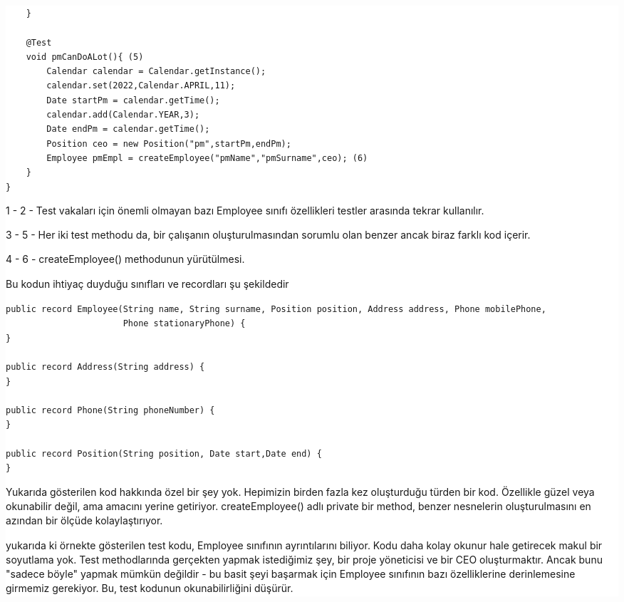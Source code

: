 ```
    }

    @Test
    void pmCanDoALot(){ (5)
        Calendar calendar = Calendar.getInstance();
        calendar.set(2022,Calendar.APRIL,11);
        Date startPm = calendar.getTime();
        calendar.add(Calendar.YEAR,3);
        Date endPm = calendar.getTime();
        Position ceo = new Position("pm",startPm,endPm);
        Employee pmEmpl = createEmployee("pmName","pmSurname",ceo); (6)
    }
}
```

1 - 2 - Test vakaları için önemli olmayan bazı Employee sınıfı özellikleri testler arasında tekrar kullanılır.

3 - 5 - Her iki test methodu da, bir çalışanın oluşturulmasından sorumlu olan benzer ancak biraz farklı kod içerir.

4 - 6 - createEmployee() methodunun yürütülmesi.

Bu kodun ihtiyaç duyduğu sınıfları ve recordları şu şekildedir

```
public record Employee(String name, String surname, Position position, Address address, Phone mobilePhone,
                       Phone stationaryPhone) {
}

public record Address(String address) {
}

public record Phone(String phoneNumber) {
}

public record Position(String position, Date start,Date end) {
}
```

Yukarıda gösterilen kod hakkında özel bir şey yok. Hepimizin birden fazla kez oluşturduğu türden bir kod. Özellikle
güzel veya okunabilir değil, ama amacını yerine getiriyor. createEmployee() adlı private bir method, benzer nesnelerin
oluşturulmasını en azından bir ölçüde kolaylaştırıyor.

yukarıda ki örnekte gösterilen test kodu, Employee sınıfının ayrıntılarını biliyor. Kodu daha kolay okunur hale
getirecek makul bir soyutlama yok. Test methodlarında gerçekten yapmak istediğimiz şey, bir proje yöneticisi ve bir CEO
oluşturmaktır. Ancak bunu "sadece böyle" yapmak mümkün değildir - bu basit şeyi başarmak için Employee sınıfının bazı
özelliklerine derinlemesine girmemiz gerekiyor. Bu, test kodunun okunabilirliğini düşürür.
